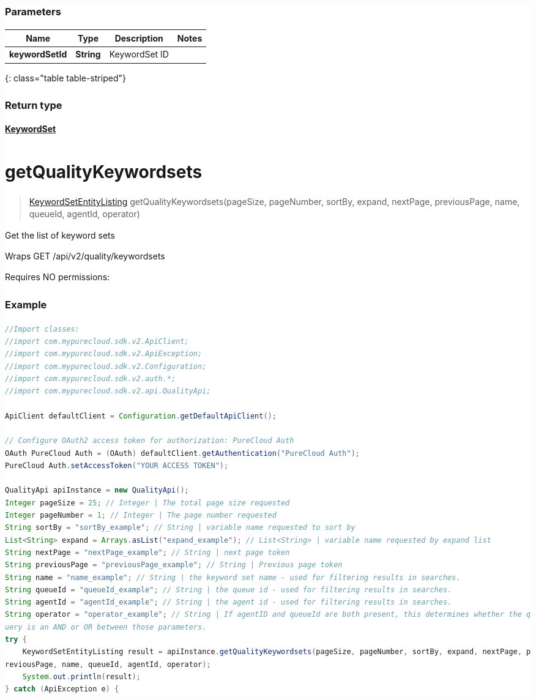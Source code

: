 ### Parameters


| Name | Type | Description  | Notes |
| ------------- | ------------- | ------------- | ------------- |
| **keywordSetId** | **String**| KeywordSet ID | |
{: class="table table-striped"}

### Return type

[**KeywordSet**](KeywordSet.html)

<a name="getQualityKeywordsets"></a>

# **getQualityKeywordsets**



> [KeywordSetEntityListing](KeywordSetEntityListing.html) getQualityKeywordsets(pageSize, pageNumber, sortBy, expand, nextPage, previousPage, name, queueId, agentId, operator)

Get the list of keyword sets



Wraps GET /api/v2/quality/keywordsets  

Requires NO permissions: 


### Example

~~~java
//Import classes:
//import com.mypurecloud.sdk.v2.ApiClient;
//import com.mypurecloud.sdk.v2.ApiException;
//import com.mypurecloud.sdk.v2.Configuration;
//import com.mypurecloud.sdk.v2.auth.*;
//import com.mypurecloud.sdk.v2.api.QualityApi;

ApiClient defaultClient = Configuration.getDefaultApiClient();

// Configure OAuth2 access token for authorization: PureCloud Auth
OAuth PureCloud Auth = (OAuth) defaultClient.getAuthentication("PureCloud Auth");
PureCloud Auth.setAccessToken("YOUR ACCESS TOKEN");

QualityApi apiInstance = new QualityApi();
Integer pageSize = 25; // Integer | The total page size requested
Integer pageNumber = 1; // Integer | The page number requested
String sortBy = "sortBy_example"; // String | variable name requested to sort by
List<String> expand = Arrays.asList("expand_example"); // List<String> | variable name requested by expand list
String nextPage = "nextPage_example"; // String | next page token
String previousPage = "previousPage_example"; // String | Previous page token
String name = "name_example"; // String | the keyword set name - used for filtering results in searches.
String queueId = "queueId_example"; // String | the queue id - used for filtering results in searches.
String agentId = "agentId_example"; // String | the agent id - used for filtering results in searches.
String operator = "operator_example"; // String | If agentID and queueId are both present, this determines whether the query is an AND or OR between those parameters.
try {
    KeywordSetEntityListing result = apiInstance.getQualityKeywordsets(pageSize, pageNumber, sortBy, expand, nextPage, previousPage, name, queueId, agentId, operator);
    System.out.println(result);
} catch (ApiException e) {
~~~